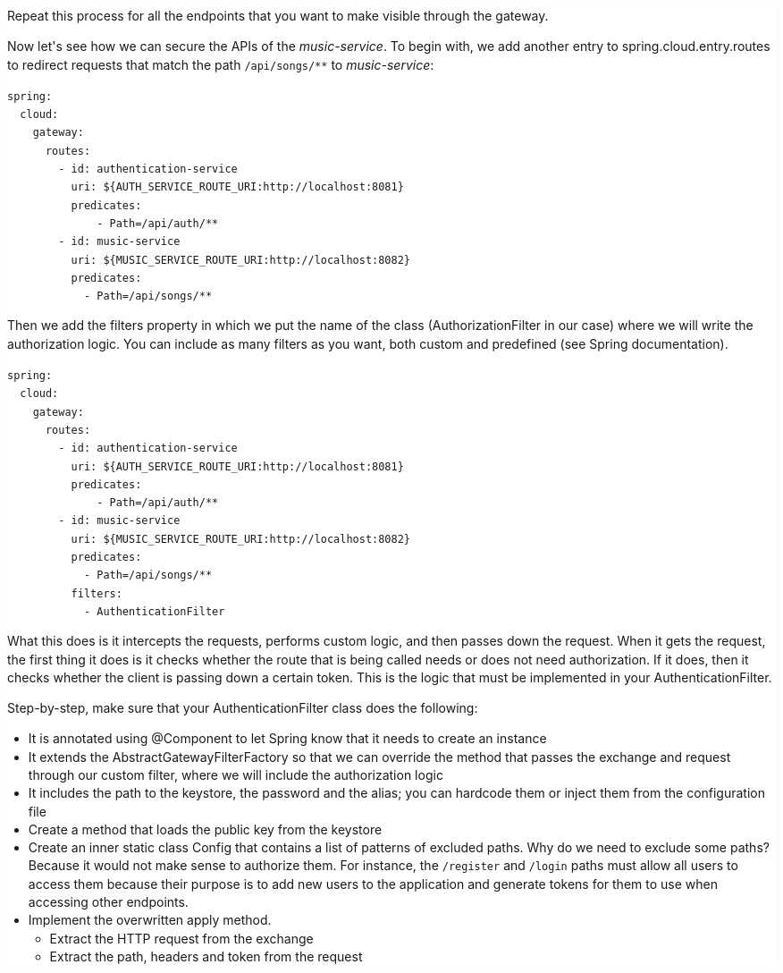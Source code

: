 Repeat this process for all the endpoints that you want to make visible through the gateway.

Now let's see how we can secure the APIs of the <i>music-service</i>. To begin with, we add another entry to spring.cloud.entry.routes to redirect 
requests that match the path `/api/songs/**` to <i>music-service</i>:
```shell
spring:
  cloud:
    gateway:
      routes:
        - id: authentication-service
          uri: ${AUTH_SERVICE_ROUTE_URI:http://localhost:8081}
          predicates:
              - Path=/api/auth/**
        - id: music-service
          uri: ${MUSIC_SERVICE_ROUTE_URI:http://localhost:8082}
          predicates:
            - Path=/api/songs/**
```
Then we add the filters property in which we put the name of the class (AuthorizationFilter in our case) where we will write the 
authorization logic. You can include as many filters as you want, both custom and predefined (see Spring documentation).
```shell
spring:
  cloud:
    gateway:
      routes:
        - id: authentication-service
          uri: ${AUTH_SERVICE_ROUTE_URI:http://localhost:8081}
          predicates:
              - Path=/api/auth/**
        - id: music-service
          uri: ${MUSIC_SERVICE_ROUTE_URI:http://localhost:8082}
          predicates:
            - Path=/api/songs/**
          filters:
            - AuthenticationFilter
```
What this does is it intercepts the requests, performs custom logic, and then passes down the request. When it gets the request, the first thing 
it does is it checks whether the route that is being called needs or does not need authorization. If it does, then it checks whether the 
client is passing down a certain token. This is the logic that must be implemented in your AuthenticationFilter.

Step-by-step, make sure that your AuthenticationFilter class does the following:
* It is annotated using @Component to let Spring know that it needs to create an instance
* It extends the AbstractGatewayFilterFactory so that we can override the method that passes the exchange and request through our 
custom filter, where we will include the authorization logic
* It includes the path to the keystore, the password and the alias; you can hardcode them or inject them 
from the configuration file
* Create a method that loads the public key from the keystore
* Create an inner static class Config that contains a list of patterns of excluded paths. Why do we need to exclude some paths? 
Because it would not make sense to authorize them. For instance, the `/register` and `/login` paths must allow all users to access them 
because their purpose is to add new users to the application and generate tokens for them to use when accessing other endpoints.
* Implement the overwritten apply method. 
  * Extract the HTTP request from the exchange
  * Extract the path, headers and token from the request